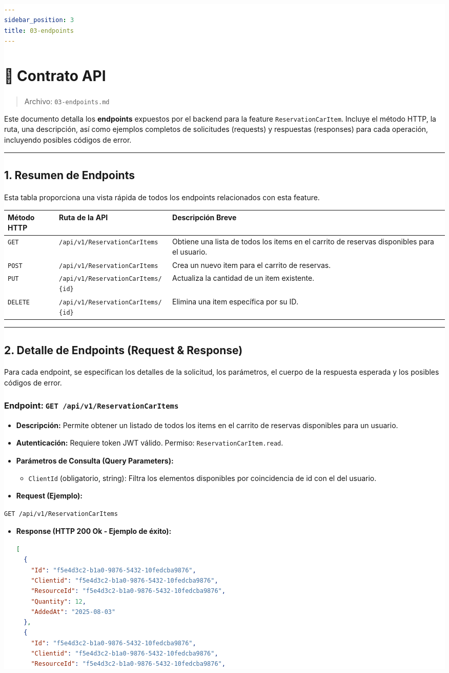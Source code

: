 ```yaml
---
sidebar_position: 3
title: 03-endpoints
---
```


# 🔌 Contrato API

> Archivo: `03-endpoints.md`

Este documento detalla los **endpoints** expuestos por el backend para la feature `ReservationCarItem`. Incluye el método HTTP, la ruta, una descripción, así como ejemplos completos de solicitudes (requests) y respuestas (responses) para cada operación, incluyendo posibles códigos de error.

---

## 1. Resumen de Endpoints
Esta tabla proporciona una vista rápida de todos los endpoints relacionados con esta feature.

| Método HTTP | Ruta de la API                     | Descripción Breve                                        |
| :---------- | :--------------------------------- | :------------------------------------------------------- |
| `GET`       | `/api/v1/ReservationCarItems`   | Obtiene una lista de todos los items en el carrito de reservas disponibles para el usuario.     |
| `POST`      | `/api/v1/ReservationCarItems`   | Crea un nuevo item para el carrito de reservas.                  |
| `PUT`       | `/api/v1/ReservationCarItems/{id}`    | Actualiza la cantidad de un item existente.           |
| `DELETE`    | `/api/v1/ReservationCarItems/{id}`    | Elimina una item específica por su ID.                |

---
## 2. Detalle de Endpoints (Request & Response)

Para cada endpoint, se especifican los detalles de la solicitud, los parámetros, el cuerpo de la respuesta esperada y los posibles códigos de error.


### Endpoint: `GET /api/v1/ReservationCarItems`
* **Descripción:** Permite obtener un listado de todos los items en el carrito de reservas disponibles para un usuario.
* **Autenticación:** Requiere token JWT válido. Permiso: `ReservationCarItem.read`.
* **Parámetros de Consulta (Query Parameters):**
    * `ClientId` (obligatorio, string): Filtra los elementos disponibles por coincidencia de id con el del usuario.
   
* **Request (Ejemplo):**

```
GET /api/v1/ReservationCarItems
```

* **Response (HTTP 200 Ok - Ejemplo de éxito):**
    ```json
    [
      {
        "Id": "f5e4d3c2-b1a0-9876-5432-10fedcba9876",
        "Clientid": "f5e4d3c2-b1a0-9876-5432-10fedcba9876",
        "ResourceId": "f5e4d3c2-b1a0-9876-5432-10fedcba9876",
        "Quantity": 12,
        "AddedAt": "2025-08-03"
      },
      {
        "Id": "f5e4d3c2-b1a0-9876-5432-10fedcba9876",
        "Clientid": "f5e4d3c2-b1a0-9876-5432-10fedcba9876",
        "ResourceId": "f5e4d3c2-b1a0-9876-5432-10fedcba9876",